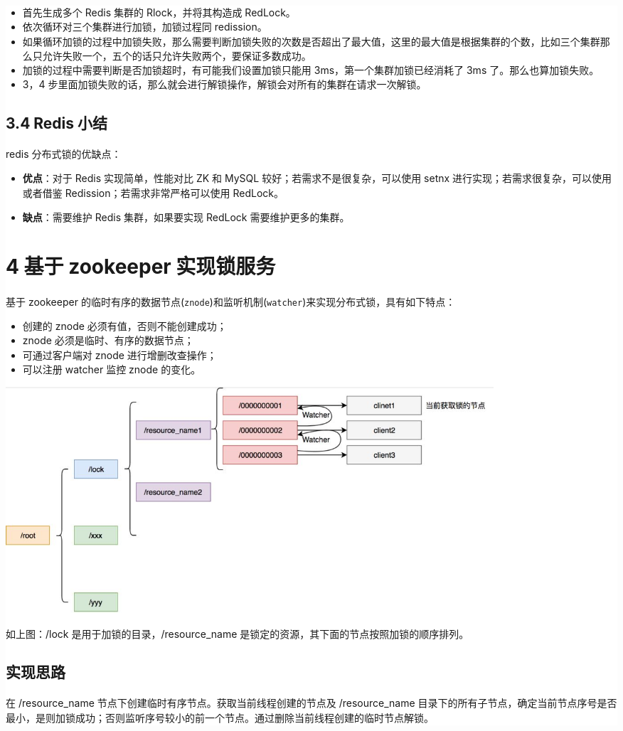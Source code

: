 - 首先生成多个 Redis 集群的 Rlock，并将其构造成 RedLock。
- 依次循环对三个集群进行加锁，加锁过程同 redission。
- 如果循环加锁的过程中加锁失败，那么需要判断加锁失败的次数是否超出了最大值，这里的最大值是根据集群的个数，比如三个集群那么只允许失败一个，五个的话只允许失败两个，要保证多数成功。
- 加锁的过程中需要判断是否加锁超时，有可能我们设置加锁只能用 3ms，第一个集群加锁已经消耗了 3ms 了。那么也算加锁失败。
- 3，4 步里面加锁失败的话，那么就会进行解锁操作，解锁会对所有的集群在请求一次解锁。

## 3.4 Redis 小结

redis 分布式锁的优缺点：

- **优点**：对于 Redis 实现简单，性能对比 ZK 和 MySQL 较好；若需求不是很复杂，可以使用 setnx 进行实现；若需求很复杂，可以使用或者借鉴 Redission；若需求非常严格可以使用 RedLock。

- **缺点**：需要维护 Redis 集群，如果要实现 RedLock 需要维护更多的集群。

# 4 基于 zookeeper 实现锁服务

基于 zookeeper 的临时有序的数据节点(`znode`)和监听机制(`watcher`)来实现分布式锁，具有如下特点：

- 创建的 znode 必须有值，否则不能创建成功；
- znode 必须是临时、有序的数据节点；
- 可通过客户端对 znode  进行增删改查操作；
- 可以注册 watcher 监控 znode 的变化。

<img src=".\images\0401.png" alt="0401" style="zoom: 67%;" />

如上图：/lock 是用于加锁的目录，/resource_name 是锁定的资源，其下面的节点按照加锁的顺序排列。

## 实现思路

在 /resource_name 节点下创建临时有序节点。获取当前线程创建的节点及 /resource_name 目录下的所有子节点，确定当前节点序号是否最小，是则加锁成功；否则监听序号较小的前一个节点。通过删除当前线程创建的临时节点解锁。
